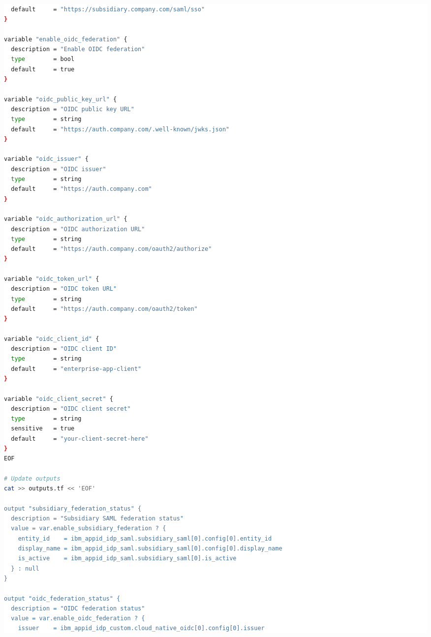 ```bash
  default     = "https://subsidiary.company.com/saml/sso"
}

variable "enable_oidc_federation" {
  description = "Enable OIDC federation"
  type        = bool
  default     = true
}

variable "oidc_public_key_url" {
  description = "OIDC public key URL"
  type        = string
  default     = "https://auth.company.com/.well-known/jwks.json"
}

variable "oidc_issuer" {
  description = "OIDC issuer"
  type        = string
  default     = "https://auth.company.com"
}

variable "oidc_authorization_url" {
  description = "OIDC authorization URL"
  type        = string
  default     = "https://auth.company.com/oauth2/authorize"
}

variable "oidc_token_url" {
  description = "OIDC token URL"
  type        = string
  default     = "https://auth.company.com/oauth2/token"
}

variable "oidc_client_id" {
  description = "OIDC client ID"
  type        = string
  default     = "enterprise-app-client"
}

variable "oidc_client_secret" {
  description = "OIDC client secret"
  type        = string
  sensitive   = true
  default     = "your-client-secret-here"
}
EOF

# Update outputs
cat >> outputs.tf << 'EOF'

output "subsidiary_federation_status" {
  description = "Subsidiary SAML federation status"
  value = var.enable_subsidiary_federation ? {
    entity_id    = ibm_appid_idp_saml.subsidiary_saml[0].config[0].entity_id
    display_name = ibm_appid_idp_saml.subsidiary_saml[0].config[0].display_name
    is_active    = ibm_appid_idp_saml.subsidiary_saml[0].is_active
  } : null
}

output "oidc_federation_status" {
  description = "OIDC federation status"
  value = var.enable_oidc_federation ? {
    issuer    = ibm_appid_idp_custom.cloud_native_oidc[0].config[0].issuer
```